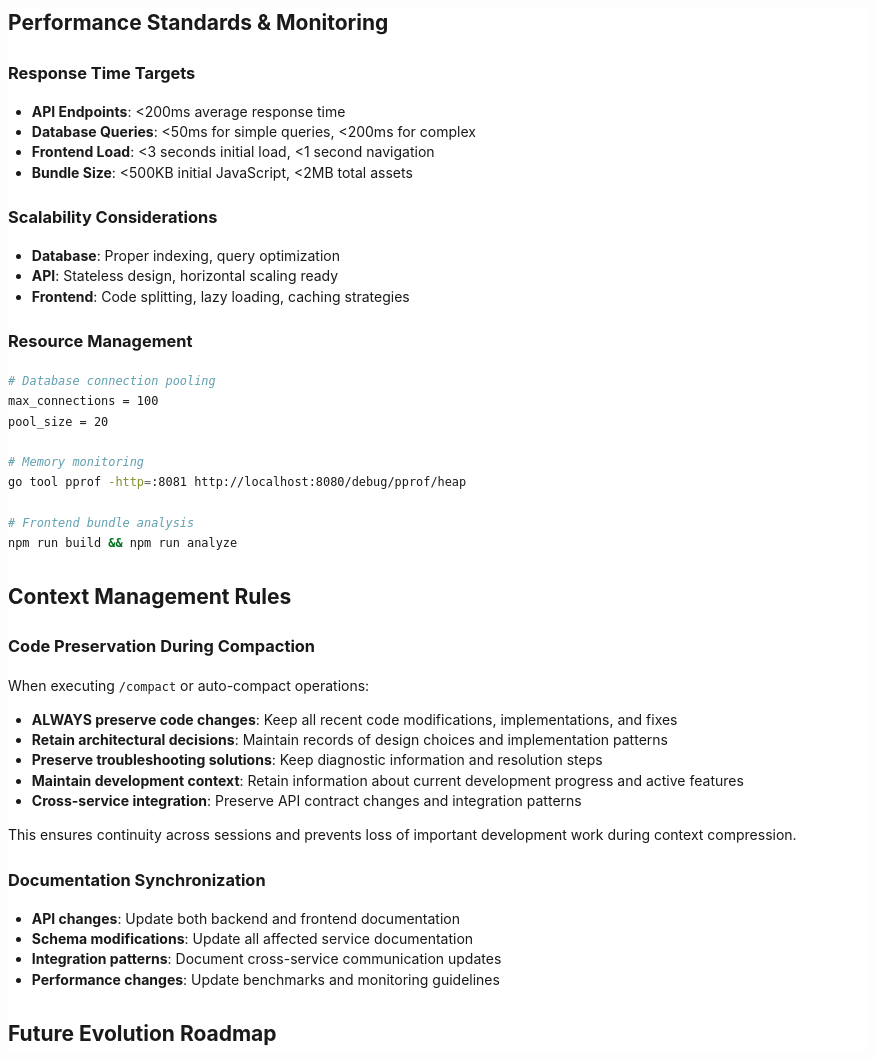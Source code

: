 ## Performance Standards & Monitoring

### Response Time Targets
- **API Endpoints**: <200ms average response time
- **Database Queries**: <50ms for simple queries, <200ms for complex
- **Frontend Load**: <3 seconds initial load, <1 second navigation
- **Bundle Size**: <500KB initial JavaScript, <2MB total assets

### Scalability Considerations
- **Database**: Proper indexing, query optimization
- **API**: Stateless design, horizontal scaling ready
- **Frontend**: Code splitting, lazy loading, caching strategies

### Resource Management
```bash
# Database connection pooling
max_connections = 100
pool_size = 20

# Memory monitoring
go tool pprof -http=:8081 http://localhost:8080/debug/pprof/heap

# Frontend bundle analysis
npm run build && npm run analyze
```

## Context Management Rules

### Code Preservation During Compaction
When executing `/compact` or auto-compact operations:
- **ALWAYS preserve code changes**: Keep all recent code modifications, implementations, and fixes
- **Retain architectural decisions**: Maintain records of design choices and implementation patterns  
- **Preserve troubleshooting solutions**: Keep diagnostic information and resolution steps
- **Maintain development context**: Retain information about current development progress and active features
- **Cross-service integration**: Preserve API contract changes and integration patterns

This ensures continuity across sessions and prevents loss of important development work during context compression.

### Documentation Synchronization
- **API changes**: Update both backend and frontend documentation
- **Schema modifications**: Update all affected service documentation
- **Integration patterns**: Document cross-service communication updates
- **Performance changes**: Update benchmarks and monitoring guidelines

## Future Evolution Roadmap
